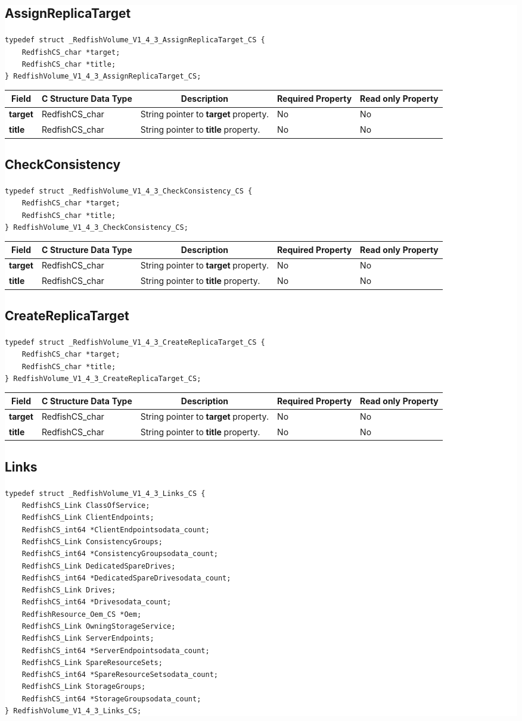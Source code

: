 
## AssignReplicaTarget
    typedef struct _RedfishVolume_V1_4_3_AssignReplicaTarget_CS {
        RedfishCS_char *target;
        RedfishCS_char *title;
    } RedfishVolume_V1_4_3_AssignReplicaTarget_CS;

|Field |C Structure Data Type|Description |Required Property|Read only Property
| ---  | --- | --- | --- | ---
|**target**|RedfishCS_char| String pointer to **target** property.| No| No
|**title**|RedfishCS_char| String pointer to **title** property.| No| No


## CheckConsistency
    typedef struct _RedfishVolume_V1_4_3_CheckConsistency_CS {
        RedfishCS_char *target;
        RedfishCS_char *title;
    } RedfishVolume_V1_4_3_CheckConsistency_CS;

|Field |C Structure Data Type|Description |Required Property|Read only Property
| ---  | --- | --- | --- | ---
|**target**|RedfishCS_char| String pointer to **target** property.| No| No
|**title**|RedfishCS_char| String pointer to **title** property.| No| No


## CreateReplicaTarget
    typedef struct _RedfishVolume_V1_4_3_CreateReplicaTarget_CS {
        RedfishCS_char *target;
        RedfishCS_char *title;
    } RedfishVolume_V1_4_3_CreateReplicaTarget_CS;

|Field |C Structure Data Type|Description |Required Property|Read only Property
| ---  | --- | --- | --- | ---
|**target**|RedfishCS_char| String pointer to **target** property.| No| No
|**title**|RedfishCS_char| String pointer to **title** property.| No| No


## Links
    typedef struct _RedfishVolume_V1_4_3_Links_CS {
        RedfishCS_Link ClassOfService;
        RedfishCS_Link ClientEndpoints;
        RedfishCS_int64 *ClientEndpointsodata_count;
        RedfishCS_Link ConsistencyGroups;
        RedfishCS_int64 *ConsistencyGroupsodata_count;
        RedfishCS_Link DedicatedSpareDrives;
        RedfishCS_int64 *DedicatedSpareDrivesodata_count;
        RedfishCS_Link Drives;
        RedfishCS_int64 *Drivesodata_count;
        RedfishResource_Oem_CS *Oem;
        RedfishCS_Link OwningStorageService;
        RedfishCS_Link ServerEndpoints;
        RedfishCS_int64 *ServerEndpointsodata_count;
        RedfishCS_Link SpareResourceSets;
        RedfishCS_int64 *SpareResourceSetsodata_count;
        RedfishCS_Link StorageGroups;
        RedfishCS_int64 *StorageGroupsodata_count;
    } RedfishVolume_V1_4_3_Links_CS;
